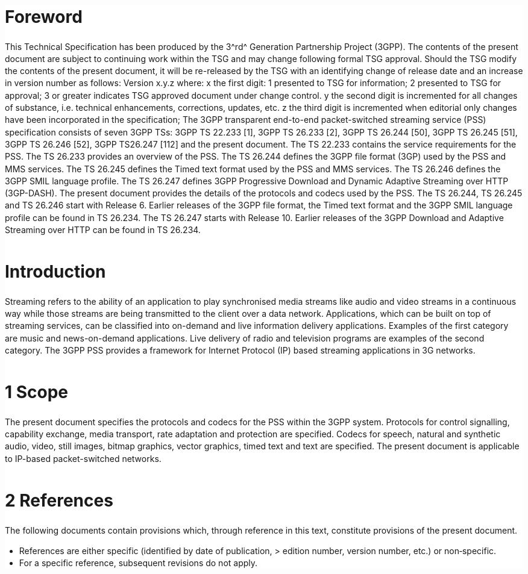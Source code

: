 # Foreword
This Technical Specification has been produced by the 3^rd^ Generation
Partnership Project (3GPP).
The contents of the present document are subject to continuing work within the
TSG and may change following formal TSG approval. Should the TSG modify the
contents of the present document, it will be re-released by the TSG with an
identifying change of release date and an increase in version number as
follows:
Version x.y.z
where:
x the first digit:
1 presented to TSG for information;
2 presented to TSG for approval;
3 or greater indicates TSG approved document under change control.
y the second digit is incremented for all changes of substance, i.e. technical
enhancements, corrections, updates, etc.
z the third digit is incremented when editorial only changes have been
incorporated in the specification;
The 3GPP transparent end-to-end packet-switched streaming service (PSS)
specification consists of seven 3GPP TSs: 3GPP TS 22.233 [1], 3GPP TS 26.233
[2], 3GPP TS 26.244 [50], 3GPP TS 26.245 [51], 3GPP TS 26.246 [52], 3GPP
TS26.247 [112] and the present document.
The TS 22.233 contains the service requirements for the PSS. The TS 26.233
provides an overview of the PSS. The TS 26.244 defines the 3GPP file format
(3GP) used by the PSS and MMS services. The TS 26.245 defines the Timed text
format used by the PSS and MMS services. The TS 26.246 defines the 3GPP SMIL
language profile. The TS 26.247 defines 3GPP Progressive Download and Dynamic
Adaptive Streaming over HTTP (3GP-DASH). The present document provides the
details of the protocols and codecs used by the PSS.
The TS 26.244, TS 26.245 and TS 26.246 start with Release 6. Earlier releases
of the 3GPP file format, the Timed text format and the 3GPP SMIL language
profile can be found in TS 26.234. The TS 26.247 starts with Release 10.
Earlier releases of the 3GPP Download and Adaptive Streaming over HTTP can be
found in TS 26.234.
# Introduction
Streaming refers to the ability of an application to play synchronised media
streams like audio and video streams in a continuous way while those streams
are being transmitted to the client over a data network.
Applications, which can be built on top of streaming services, can be
classified into on-demand and live information delivery applications. Examples
of the first category are music and news-on-demand applications. Live delivery
of radio and television programs are examples of the second category.
The 3GPP PSS provides a framework for Internet Protocol (IP) based streaming
applications in 3G networks.
# 1 Scope
The present document specifies the protocols and codecs for the PSS within the
3GPP system. Protocols for control signalling, capability exchange, media
transport, rate adaptation and protection are specified. Codecs for speech,
natural and synthetic audio, video, still images, bitmap graphics, vector
graphics, timed text and text are specified.
The present document is applicable to IP-based packet-switched networks.
# 2 References
The following documents contain provisions which, through reference in this
text, constitute provisions of the present document.
  * References are either specific (identified by date of publication, > edition number, version number, etc.) or non‑specific.
  * For a specific reference, subsequent revisions do not apply.